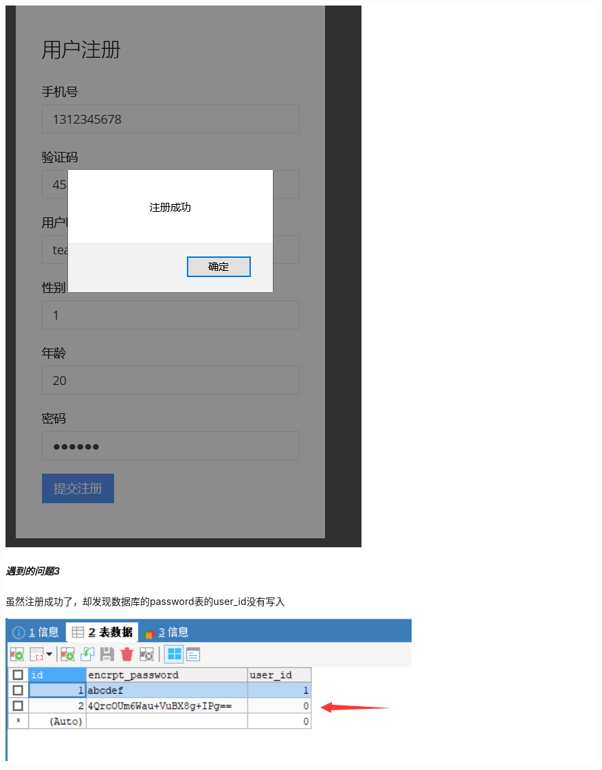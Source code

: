![20](seckill项目/20.png)

##### 遇到的问题3

虽然注册成功了，却发现数据库的password表的user_id没有写入

![21](seckill项目/21.png)

